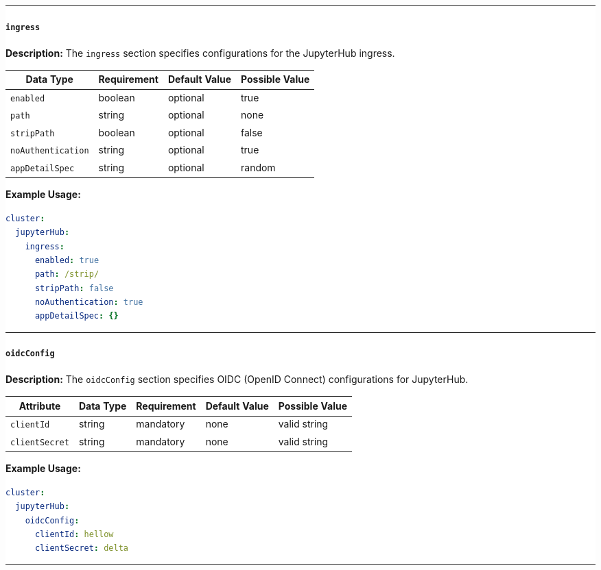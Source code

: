 ```yaml
```

---

#### **`ingress`**

**Description:** The `ingress` section specifies configurations for the JupyterHub ingress.

| **Data Type** | **Requirement** | **Default Value** | **Possible Value** |
| ------------- | -------------- | ------------------- | ------------------- |
| `enabled` | boolean | optional | true | true or false |
| `path` | string | optional | none | valid path |
| `stripPath` | boolean | optional | false | true or false |
| `noAuthentication` | string | optional | true | true or false |
| `appDetailSpec` | string | optional | random | json spec |

**Example Usage:**<br>
```yaml
cluster:
  jupyterHub:
    ingress:
      enabled: true
      path: /strip/
      stripPath: false
      noAuthentication: true
      appDetailSpec: {}
```

---

#### **`oidcConfig`**

**Description:** The `oidcConfig` section specifies OIDC (OpenID Connect) configurations for JupyterHub.

| **Attribute** | **Data Type** | **Requirement** | **Default Value** | **Possible Value** |
| ------------- | -------------- | ------------------- | ------------------- | ----|
| `clientId` | string | mandatory | none | valid string |
| `clientSecret` | string | mandatory | none | valid string |

**Example Usage:**<br>
```yaml
cluster:
  jupyterHub:
    oidcConfig:
      clientId: hellow
      clientSecret: delta
```

---
